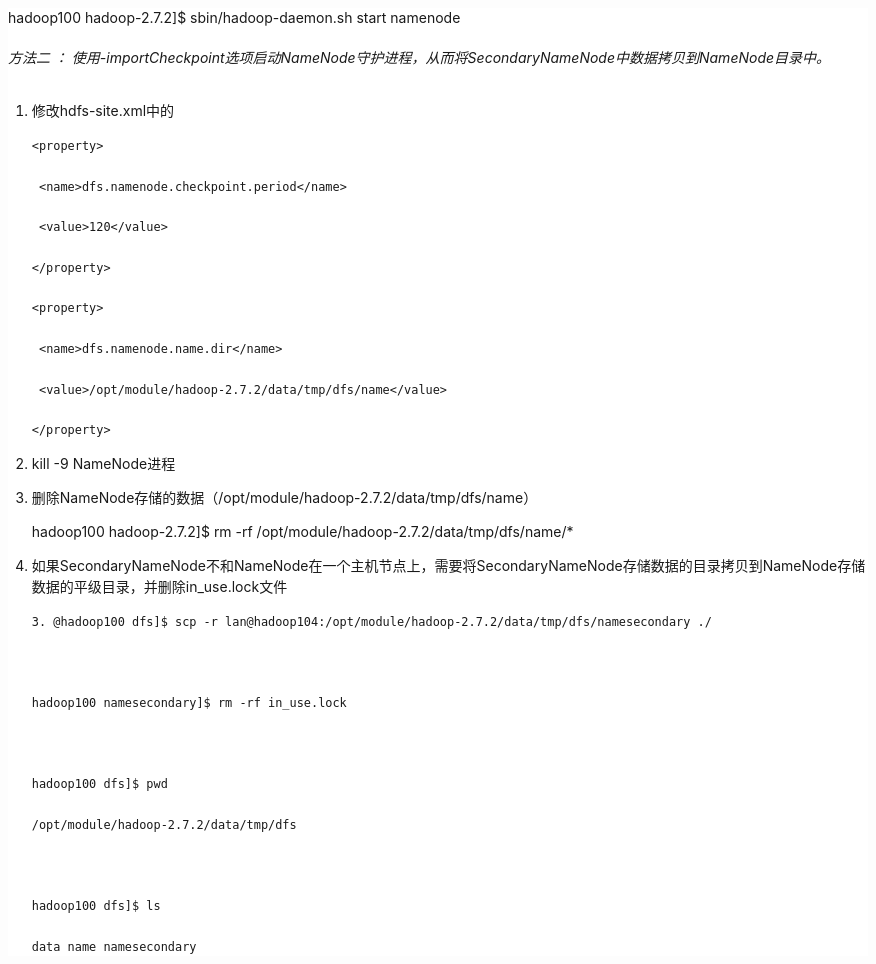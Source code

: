    hadoop100 hadoop-2.7.2]$ sbin/hadoop-daemon.sh start namenode

###### 方法二 ： 使用-importCheckpoint选项启动NameNode守护进程，从而将SecondaryNameNode中数据拷贝到NameNode目录中。

1. 修改hdfs-site.xml中的

   ```txt
   <property>
   
    <name>dfs.namenode.checkpoint.period</name>
   
    <value>120</value>
   
   </property>
   
   <property>
   
    <name>dfs.namenode.name.dir</name>
   
    <value>/opt/module/hadoop-2.7.2/data/tmp/dfs/name</value>
   
   </property>
   ```

   



2. kill -9 NameNode进程

3. 删除NameNode存储的数据（/opt/module/hadoop-2.7.2/data/tmp/dfs/name）

   hadoop100 hadoop-2.7.2]$ rm -rf /opt/module/hadoop-2.7.2/data/tmp/dfs/name/*

4. 如果SecondaryNameNode不和NameNode在一个主机节点上，需要将SecondaryNameNode存储数据的目录拷贝到NameNode存储数据的平级目录，并删除in_use.lock文件

   ```txt
   3. @hadoop100 dfs]$ scp -r lan@hadoop104:/opt/module/hadoop-2.7.2/data/tmp/dfs/namesecondary ./
   
    
   
   hadoop100 namesecondary]$ rm -rf in_use.lock
   
    
   
   hadoop100 dfs]$ pwd
   
   /opt/module/hadoop-2.7.2/data/tmp/dfs
   
    
   
   hadoop100 dfs]$ ls
   
   data name namesecondary
   ```
